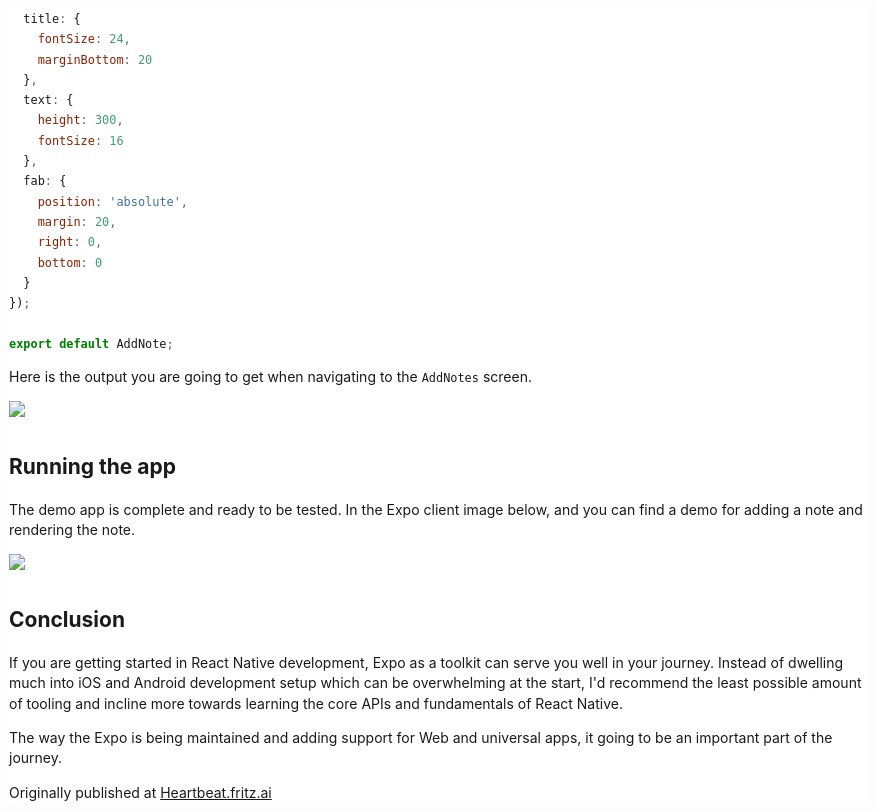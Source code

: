 ```js
  title: {
    fontSize: 24,
    marginBottom: 20
  },
  text: {
    height: 300,
    fontSize: 16
  },
  fab: {
    position: 'absolute',
    margin: 20,
    right: 0,
    bottom: 0
  }
});

export default AddNote;
```

Here is the output you are going to get when navigating to the `AddNotes` screen.

<img src='https://miro.medium.com/max/509/1*bwq4b8Y-YilTgZkWO2YCEA.png' />

## Running the app

The demo app is complete and ready to be tested. In the Expo client image below, and you can find a demo for adding a note and rendering the note.

<img src='https://miro.medium.com/max/378/1*hcV-c1jFreqaSOkHORxoMA.gif' />

## Conclusion

If you are getting started in React Native development, Expo as a toolkit can serve you well in your journey. Instead of dwelling much into iOS and Android development setup which can be overwhelming at the start, I'd recommend the least possible amount of tooling and incline more towards learning the core APIs and fundamentals of React Native.

The way the Expo is being maintained and adding support for Web and universal apps, it going to be an important part of the journey.

Originally published at [Heartbeat.fritz.ai](https://heartbeat.fritz.ai/getting-started-with-react-native-and-expo-using-hooks-in-2020-fb466c25b04c)

